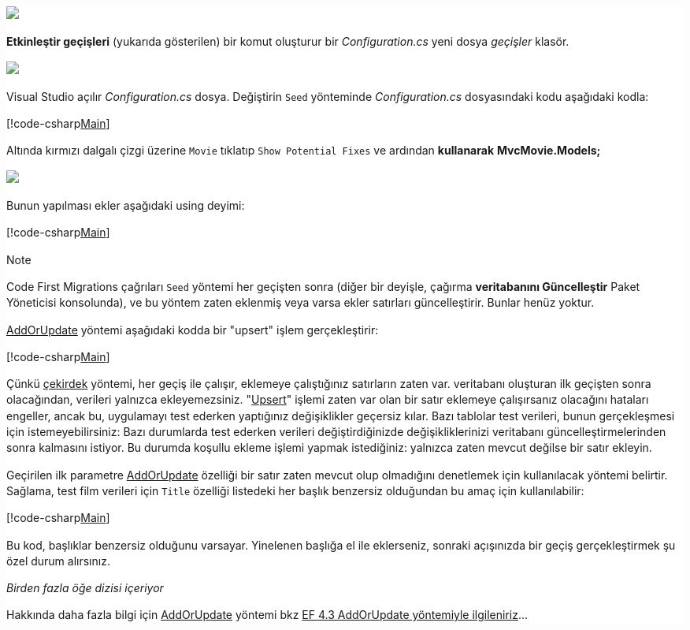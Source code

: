 ![](adding-a-new-field/_static/image3.png)

**Etkinleştir geçişleri** (yukarıda gösterilen) bir komut oluşturur bir *Configuration.cs* yeni dosya *geçişler* klasör.

![](adding-a-new-field/_static/image4.png)

Visual Studio açılır *Configuration.cs* dosya. Değiştirin `Seed` yönteminde *Configuration.cs* dosyasındaki kodu aşağıdaki kodla:

[!code-csharp[Main](adding-a-new-field/samples/sample1.cs)]

Altında kırmızı dalgalı çizgi üzerine `Movie` tıklatıp `Show Potential Fixes` ve ardından **kullanarak** **MvcMovie.Models;**

![](adding-a-new-field/_static/image5.png)

Bunun yapılması ekler aşağıdaki using deyimi:

[!code-csharp[Main](adding-a-new-field/samples/sample2.cs)]

> [!NOTE]
> 
> Code First Migrations çağrıları `Seed` yöntemi her geçişten sonra (diğer bir deyişle, çağırma **veritabanını Güncelleştir** Paket Yöneticisi konsolunda), ve bu yöntem zaten eklenmiş veya varsa ekler satırları güncelleştirir. Bunlar henüz yoktur.
> 
> [AddOrUpdate](https://msdn.microsoft.com/library/system.data.entity.migrations.idbsetextensions.addorupdate(v=vs.103).aspx) yöntemi aşağıdaki kodda bir "upsert" işlem gerçekleştirir:
> 
> [!code-csharp[Main](adding-a-new-field/samples/sample3.cs)]
> 
> Çünkü [çekirdek](https://msdn.microsoft.com/library/hh829453(v=vs.103).aspx) yöntemi, her geçiş ile çalışır, eklemeye çalıştığınız satırların zaten var. veritabanı oluşturan ilk geçişten sonra olacağından, verileri yalnızca ekleyemezsiniz. "[Upsert](http://en.wikipedia.org/wiki/Upsert)" işlemi zaten var olan bir satır eklemeye çalışırsanız olacağını hataları engeller, ancak bu, uygulamayı test ederken yaptığınız değişiklikler geçersiz kılar. Bazı tablolar test verileri, bunun gerçekleşmesi için istemeyebilirsiniz: Bazı durumlarda test ederken verileri değiştirdiğinizde değişikliklerinizi veritabanı güncelleştirmelerinden sonra kalmasını istiyor. Bu durumda koşullu ekleme işlemi yapmak istediğiniz: yalnızca zaten mevcut değilse bir satır ekleyin.   
> 
> Geçirilen ilk parametre [AddOrUpdate](https://msdn.microsoft.com/library/system.data.entity.migrations.idbsetextensions.addorupdate(v=vs.103).aspx) özelliği bir satır zaten mevcut olup olmadığını denetlemek için kullanılacak yöntemi belirtir. Sağlama, test film verileri için `Title` özelliği listedeki her başlık benzersiz olduğundan bu amaç için kullanılabilir:
> 
> [!code-csharp[Main](adding-a-new-field/samples/sample4.cs)]
> 
> Bu kod, başlıklar benzersiz olduğunu varsayar. Yinelenen başlığa el ile eklerseniz, sonraki açışınızda bir geçiş gerçekleştirmek şu özel durum alırsınız.   
> 
>  *Birden fazla öğe dizisi içeriyor*  
> 
> Hakkında daha fazla bilgi için [AddOrUpdate](https://msdn.microsoft.com/library/system.data.entity.migrations.idbsetextensions.addorupdate(v=vs.103).aspx) yöntemi bkz [EF 4.3 AddOrUpdate yöntemiyle ilgileniriz](http://thedatafarm.com/blog/data-access/take-care-with-ef-4-3-addorupdate-method/)...

